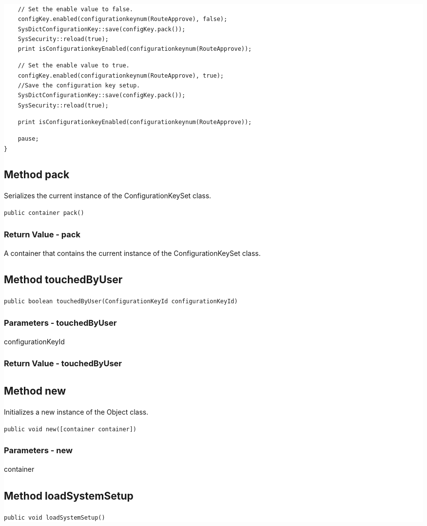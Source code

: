 ```xpp
    // Set the enable value to false. 
    configKey.enabled(configurationkeynum(RouteApprove), false); 
    SysDictConfigurationKey::save(configKey.pack()); 
    SysSecurity::reload(true); 
    print isConfigurationkeyEnabled(configurationkeynum(RouteApprove)); 
```

```xpp
    // Set the enable value to true. 
    configKey.enabled(configurationkeynum(RouteApprove), true); 
    //Save the configuration key setup. 
    SysDictConfigurationKey::save(configKey.pack()); 
    SysSecurity::reload(true); 
```

```xpp
    print isConfigurationkeyEnabled(configurationkeynum(RouteApprove)); 
```

```xpp
    pause; 
}
```

## Method pack

Serializes the current instance of the ConfigurationKeySet class.

```xpp
public container pack()
```

### Return Value - pack

A container that contains the current instance of the ConfigurationKeySet class.

## Method touchedByUser

```xpp
public boolean touchedByUser(ConfigurationKeyId configurationKeyId)
```

### Parameters - touchedByUser

configurationKeyId  

### Return Value - touchedByUser

## Method new

Initializes a new instance of the Object class.

```xpp
public void new([container container])
```

### Parameters - new

container  

## Method loadSystemSetup

```xpp
public void loadSystemSetup()
```

